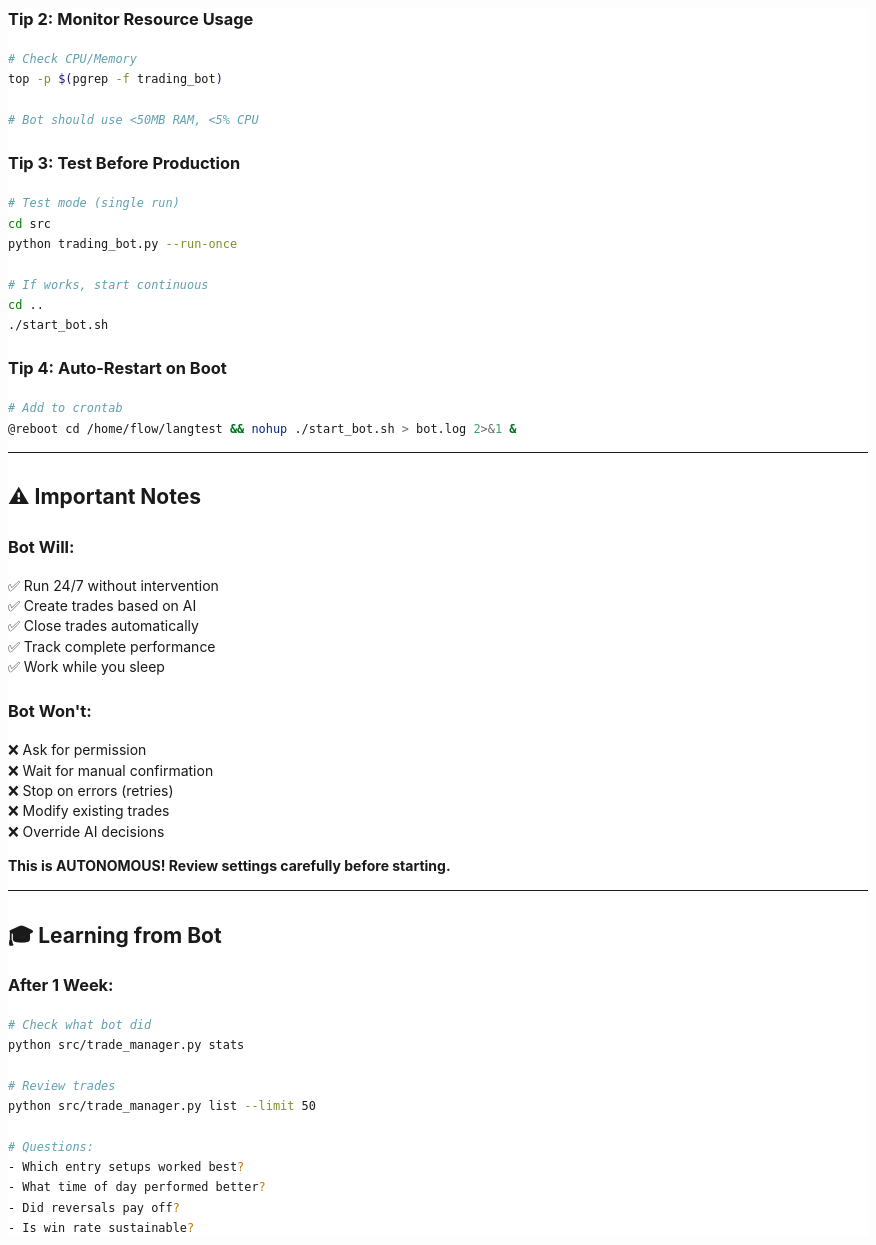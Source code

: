 ### Tip 2: Monitor Resource Usage
```bash
# Check CPU/Memory
top -p $(pgrep -f trading_bot)

# Bot should use <50MB RAM, <5% CPU
```

### Tip 3: Test Before Production
```bash
# Test mode (single run)
cd src
python trading_bot.py --run-once

# If works, start continuous
cd ..
./start_bot.sh
```

### Tip 4: Auto-Restart on Boot
```bash
# Add to crontab
@reboot cd /home/flow/langtest && nohup ./start_bot.sh > bot.log 2>&1 &
```

---

## ⚠️ Important Notes

### Bot Will:
✅ Run 24/7 without intervention  
✅ Create trades based on AI  
✅ Close trades automatically  
✅ Track complete performance  
✅ Work while you sleep  

### Bot Won't:
❌ Ask for permission  
❌ Wait for manual confirmation  
❌ Stop on errors (retries)  
❌ Modify existing trades  
❌ Override AI decisions  

**This is AUTONOMOUS! Review settings carefully before starting.**

---

## 🎓 Learning from Bot

### After 1 Week:
```bash
# Check what bot did
python src/trade_manager.py stats

# Review trades
python src/trade_manager.py list --limit 50

# Questions:
- Which entry setups worked best?
- What time of day performed better?
- Did reversals pay off?
- Is win rate sustainable?
```
